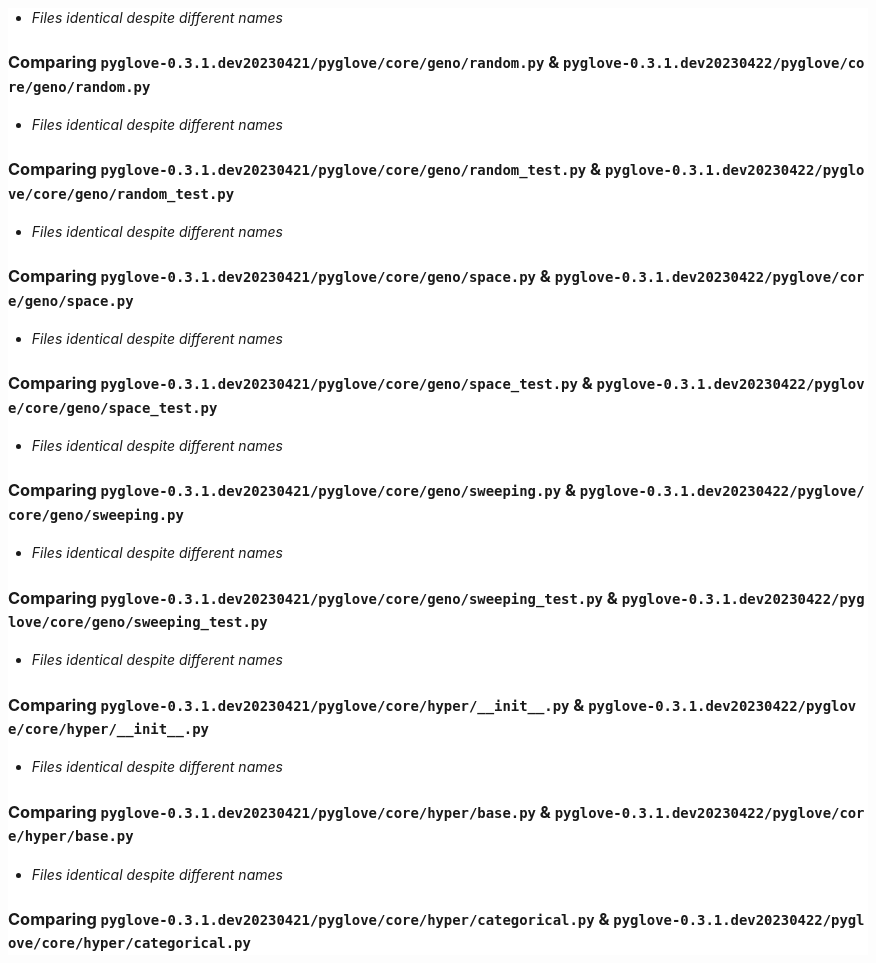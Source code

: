  * *Files identical despite different names*

### Comparing `pyglove-0.3.1.dev20230421/pyglove/core/geno/random.py` & `pyglove-0.3.1.dev20230422/pyglove/core/geno/random.py`

 * *Files identical despite different names*

### Comparing `pyglove-0.3.1.dev20230421/pyglove/core/geno/random_test.py` & `pyglove-0.3.1.dev20230422/pyglove/core/geno/random_test.py`

 * *Files identical despite different names*

### Comparing `pyglove-0.3.1.dev20230421/pyglove/core/geno/space.py` & `pyglove-0.3.1.dev20230422/pyglove/core/geno/space.py`

 * *Files identical despite different names*

### Comparing `pyglove-0.3.1.dev20230421/pyglove/core/geno/space_test.py` & `pyglove-0.3.1.dev20230422/pyglove/core/geno/space_test.py`

 * *Files identical despite different names*

### Comparing `pyglove-0.3.1.dev20230421/pyglove/core/geno/sweeping.py` & `pyglove-0.3.1.dev20230422/pyglove/core/geno/sweeping.py`

 * *Files identical despite different names*

### Comparing `pyglove-0.3.1.dev20230421/pyglove/core/geno/sweeping_test.py` & `pyglove-0.3.1.dev20230422/pyglove/core/geno/sweeping_test.py`

 * *Files identical despite different names*

### Comparing `pyglove-0.3.1.dev20230421/pyglove/core/hyper/__init__.py` & `pyglove-0.3.1.dev20230422/pyglove/core/hyper/__init__.py`

 * *Files identical despite different names*

### Comparing `pyglove-0.3.1.dev20230421/pyglove/core/hyper/base.py` & `pyglove-0.3.1.dev20230422/pyglove/core/hyper/base.py`

 * *Files identical despite different names*

### Comparing `pyglove-0.3.1.dev20230421/pyglove/core/hyper/categorical.py` & `pyglove-0.3.1.dev20230422/pyglove/core/hyper/categorical.py`
